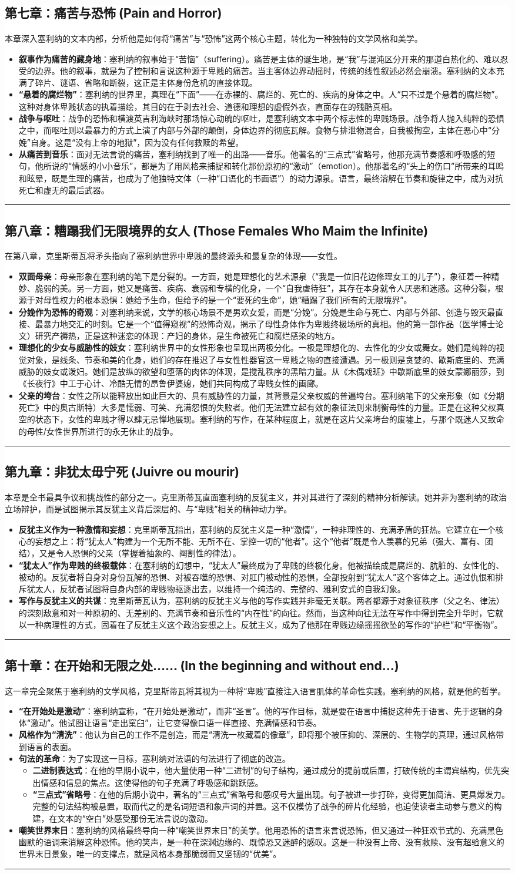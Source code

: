 
## 第七章：痛苦与恐怖 (Pain and Horror)

本章深入塞利纳的文本内部，分析他是如何将“痛苦”与“恐怖”这两个核心主题，转化为一种独特的文学风格和美学。

*   **叙事作为痛苦的藏身地**：塞利纳的叙事始于“苦恼”（suffering）。痛苦是主体的诞生地，是“我”与混沌区分开来的那道白热化的、难以忍受的边界。他的叙事，就是为了控制和言说这种源于卑贱的痛苦。当主客体边界动摇时，传统的线性叙述必然会崩溃。塞利纳的文本充满了碎片、谜语、省略和断裂，这正是主体身份危机的直接体现。
*   **“悬着的腐烂物”**：塞利纳的世界里，真理在“下面”——在赤裸的、腐烂的、死亡的、疾病的身体之中。人“只不过是个悬着的腐烂物”。这种对身体卑贱状态的执着描绘，其目的在于剥去社会、道德和理想的虚假外衣，直面存在的残酷真相。
*   **战争与呕吐**：战争的恐怖和横渡英吉利海峡时那场惊心动魄的呕吐，是塞利纳文本中两个标志性的卑贱场景。战争将人抛入纯粹的恐惧之中，而呕吐则以最暴力的方式上演了内部与外部的颠倒，身体边界的彻底瓦解。食物与排泄物混合，自我被掏空，主体在恶心中“分娩”自身。这是“没有上帝的地狱”，因为没有任何救赎的希望。
*   **从痛苦到音乐**：面对无法言说的痛苦，塞利纳找到了唯一的出路——音乐。他著名的“三点式”省略号，他那充满节奏感和呼吸感的短句，他所说的“情感的小小音乐”，都是为了用风格来捕捉和转化那份原初的“激动”（emotion）。他那著名的“头上的伤口”所带来的耳鸣和眩晕，既是生理的痛苦，也成为了他独特文体（一种“口语化的书面语”）的动力源泉。语言，最终溶解在节奏和旋律之中，成为对抗死亡和虚无的最后武器。

---

## 第八章：糟蹋我们无限境界的女人 (Those Females Who Maim the Infinite)

在第八章，克里斯蒂瓦将矛头指向了塞利纳世界中卑贱的最终源头和最复杂的体现——女性。

*   **双面母亲**：母亲形象在塞利纳的笔下是分裂的。一方面，她是理想化的艺术源泉（“我是一位旧花边修理女工的儿子”），象征着一种精妙、脆弱的美。另一方面，她又是痛苦、疾病、衰弱和专横的化身，一个“自我虐待狂”，其存在本身就令人厌恶和迷惑。这种分裂，根源于对母性权力的根本恐惧：她给予生命，但给予的是一个“要死的生命”，她“糟蹋了我们所有的无限境界”。
*   **分娩作为恐怖的奇观**：对塞利纳来说，文学的核心场景不是男欢女爱，而是“分娩”。分娩是生命与死亡、内部与外部、创造与毁灭最直接、最暴力地交汇的时刻。它是一个“值得窥视”的恐怖奇观，揭示了母性身体作为卑贱终极场所的真相。他的第一部作品（医学博士论文）研究产褥热，正是这种迷恋的体现：产妇的身体，是生命被死亡和腐烂感染的地方。
*   **理想化的少女与威胁性的妓女**：塞利纳世界中的女性形象也呈现出两极分化。一极是理想化的、去性化的少女或舞女。她们是纯粹的视觉对象，是线条、节奏和美的化身，她们的存在推迟了与女性性器官这一卑贱之物的直接遭遇。另一极则是贪婪的、歇斯底里的、充满威胁的妓女或泼妇。她们是放纵的欲望和堕落的肉体的体现，是搅乱秩序的黑暗力量。从《木偶戏班》中歇斯底里的妓女蒙娜丽莎，到《长夜行》中工于心计、冷酷无情的昂鲁伊婆媳，她们共同构成了卑贱女性的画廊。
*   **父亲的垮台**：女性之所以能释放出如此巨大的、具有威胁性的力量，其背景是父亲权威的普遍垮台。塞利纳笔下的父亲形象（如《分期死亡》中的奥古斯特）大多是懦弱、可笑、充满怨恨的失败者。他们无法建立起有效的象征法则来制衡母性的力量。正是在这种父权真空的状态下，女性的卑贱才得以肆无忌惮地展现。塞利纳的写作，在某种程度上，就是在这片父亲垮台的废墟上，与那个既迷人又致命的母性/女性世界所进行的永无休止的战争。

---

## 第九章：非犹太毋宁死 (Juivre ou mourir)

本章是全书最具争议和挑战性的部分之一。克里斯蒂瓦直面塞利纳的反犹主义，并对其进行了深刻的精神分析解读。她并非为塞利纳的政治立场辩护，而是试图揭示其反犹主义背后深层的、与“卑贱”相关的精神动力学。

*   **反犹主义作为一种激情和妄想**：克里斯蒂瓦指出，塞利纳的反犹主义是一种“激情”，一种非理性的、充满矛盾的狂热。它建立在一个核心的妄想之上：将“犹太人”构建为一个无所不能、无所不在、掌控一切的“他者”。这个“他者”既是令人羡慕的兄弟（强大、富有、团结），又是令人恐惧的父亲（掌握着抽象的、阉割性的律法）。
*   **“犹太人”作为卑贱的终极载体**：在塞利纳的幻想中，“犹太人”最终成为了卑贱的终极化身。他被描绘成是腐烂的、肮脏的、女性化的、被动的。反犹者将自身对身份瓦解的恐惧、对被吞噬的恐惧、对肛门被动性的恐惧，全部投射到“犹太人”这个客体之上。通过仇恨和排斥犹太人，反犹者试图将自身内部的卑贱物驱逐出去，以维持一个纯洁的、完整的、雅利安式的自我幻象。
*   **写作与反犹主义的共谋**：克里斯蒂瓦认为，塞利纳的反犹主义与他的写作实践并非毫无关联。两者都源于对象征秩序（父之名、律法）的深刻敌意和对一种原初的、无差别的、充满节奏和音乐性的“内在性”的向往。然而，当这种向往无法在写作中得到完全升华时，它就以一种病理性的方式，固着在了反犹主义这个政治妄想之上。反犹主义，成为了他那在卑贱边缘摇摇欲坠的写作的“护栏”和“平衡物”。

---

## 第十章：在开始和无限之处…… (In the beginning and without end...)

这一章完全聚焦于塞利纳的文学风格，克里斯蒂瓦将其视为一种将“卑贱”直接注入语言肌体的革命性实践。塞利纳的风格，就是他的哲学。

*   **“在开始处是激动”**：塞利纳宣称，“在开始处是激动”，而非“圣言”。他的写作目标，就是要在语言中捕捉这种先于语言、先于逻辑的身体“激动”。他试图让语言“走出窠臼”，让它变得像口语一样直接、充满情感和节奏。
*   **风格作为“清洗”**：他认为自己的工作不是创造，而是“清洗一枚藏着的像章”，即将那个被压抑的、深层的、生物学的真理，通过风格带到语言的表面。
*   **句法的革命**：为了实现这一目标，塞利纳对法语的句法进行了彻底的改造。
    *   **二进制表达式**：在他的早期小说中，他大量使用一种“二进制”的句子结构，通过成分的提前或后置，打破传统的主谓宾结构，优先突出情感和信息的焦点。这使得他的句子充满了呼吸感和跳跃感。
    *   **“三点式”省略号**：在他的后期小说中，著名的“三点式”省略号和感叹号大量出现。句子被进一步打碎，变得更加简洁、更具爆发力。完整的句法结构被悬置，取而代之的是名词短语和象声词的并置。这不仅模仿了战争的碎片化经验，也迫使读者主动参与意义的构建，在文本的“空白”处感受那份无法言说的激动。
*   **嘲笑世界末日**：塞利纳的风格最终导向一种“嘲笑世界末日”的美学。他用恐怖的语言来言说恐怖，但又通过一种狂欢节式的、充满黑色幽默的语调来消解这种恐怖。他的笑声，是一种在深渊边缘的、既惊恐又迷醉的感叹。这是一种没有上帝、没有救赎、没有超验意义的世界末日景象，唯一的支撑点，就是风格本身那脆弱而又坚韧的“优美”。

---